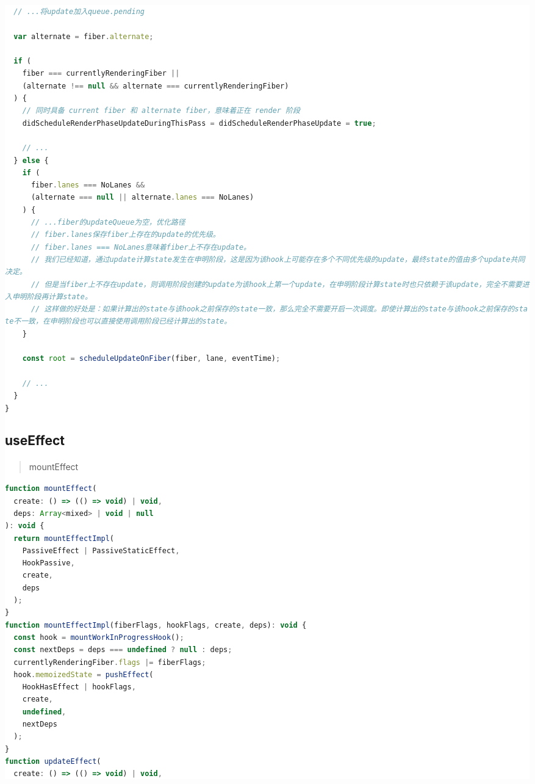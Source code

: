 ```js
  // ...将update加入queue.pending

  var alternate = fiber.alternate;

  if (
    fiber === currentlyRenderingFiber ||
    (alternate !== null && alternate === currentlyRenderingFiber)
  ) {
    // 同时具备 current fiber 和 alternate fiber，意味着正在 render 阶段
    didScheduleRenderPhaseUpdateDuringThisPass = didScheduleRenderPhaseUpdate = true;

    // ...
  } else {
    if (
      fiber.lanes === NoLanes &&
      (alternate === null || alternate.lanes === NoLanes)
    ) {
      // ...fiber的updateQueue为空，优化路径
      // fiber.lanes保存fiber上存在的update的优先级。
      // fiber.lanes === NoLanes意味着fiber上不存在update。
      // 我们已经知道，通过update计算state发生在申明阶段，这是因为该hook上可能存在多个不同优先级的update，最终state的值由多个update共同决定。
      // 但是当fiber上不存在update，则调用阶段创建的update为该hook上第一个update，在申明阶段计算state时也只依赖于该update，完全不需要进入申明阶段再计算state。
      // 这样做的好处是：如果计算出的state与该hook之前保存的state一致，那么完全不需要开启一次调度。即使计算出的state与该hook之前保存的state不一致，在申明阶段也可以直接使用调用阶段已经计算出的state。
    }

    const root = scheduleUpdateOnFiber(fiber, lane, eventTime);

    // ...
  }
}
```

## useEffect

> mountEffect

```js
function mountEffect(
  create: () => (() => void) | void,
  deps: Array<mixed> | void | null
): void {
  return mountEffectImpl(
    PassiveEffect | PassiveStaticEffect,
    HookPassive,
    create,
    deps
  );
}
function mountEffectImpl(fiberFlags, hookFlags, create, deps): void {
  const hook = mountWorkInProgressHook();
  const nextDeps = deps === undefined ? null : deps;
  currentlyRenderingFiber.flags |= fiberFlags;
  hook.memoizedState = pushEffect(
    HookHasEffect | hookFlags,
    create,
    undefined,
    nextDeps
  );
}
function updateEffect(
  create: () => (() => void) | void,
```